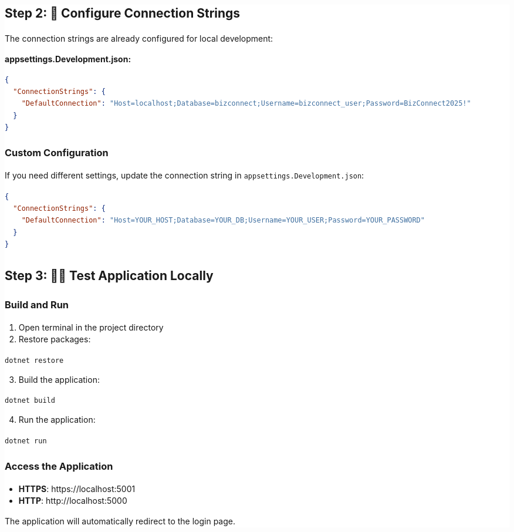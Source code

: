 ## Step 2: 🔧 Configure Connection Strings

The connection strings are already configured for local development:

**appsettings.Development.json:**
```json
{
  "ConnectionStrings": {
    "DefaultConnection": "Host=localhost;Database=bizconnect;Username=bizconnect_user;Password=BizConnect2025!"
  }
}
```

### Custom Configuration

If you need different settings, update the connection string in `appsettings.Development.json`:

```json
{
  "ConnectionStrings": {
    "DefaultConnection": "Host=YOUR_HOST;Database=YOUR_DB;Username=YOUR_USER;Password=YOUR_PASSWORD"
  }
}
```

## Step 3: 🏃‍♂️ Test Application Locally

### Build and Run

1. Open terminal in the project directory
2. Restore packages:

```bash
dotnet restore
```

3. Build the application:

```bash
dotnet build
```

4. Run the application:

```bash
dotnet run
```

### Access the Application

- **HTTPS**: https://localhost:5001
- **HTTP**: http://localhost:5000

The application will automatically redirect to the login page.
